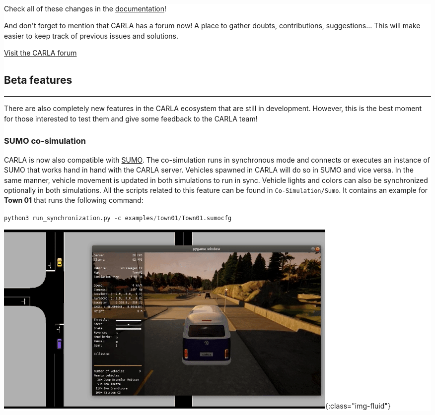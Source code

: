 Check all of these changes in the [documentation](https://carla.readthedocs.io/en/latest/python_api/)!

And don't forget to mention that CARLA has a forum now! A place to gather doubts, contributions, suggestions... This will make easier to keep track of previous issues and solutions. 

<div class="build-buttons">
<p>
<a href="https://forum.carla.org/" target="_blank" class="btn btn-neutral" title="Go to the CARLA forum">
Visit the CARLA forum</a>
</p>
</div>

## Beta features
---
There are also completely new features in the CARLA ecosystem that are still in development. However, this is the best moment for those interested to test them and give some feedback to the CARLA team!

### SUMO co-simulation

CARLA is now also compatible with [SUMO](http://sumo.sourceforge.net/). The co-simulation runs in synchronous mode and connects or executes an instance of SUMO that works hand in hand with the CARLA server. Vehicles spawned in CARLA will do so in SUMO and vice versa. In the same manner, vehicle movement is updated in both simulations to run in sync. Vehicle lights and colors can also be synchronized optionally in both simulations.
All the scripts related to this feature can be found in `Co-Simulation/Sumo`. It contains an example for __Town 01__ that runs the following command: 

```py
python3 run_synchronization.py -c examples/town01/Town01.sumocfg
```

![sumo_example](/img/posts/2020-03-03/sumo01.gif){:class="img-fluid"}
